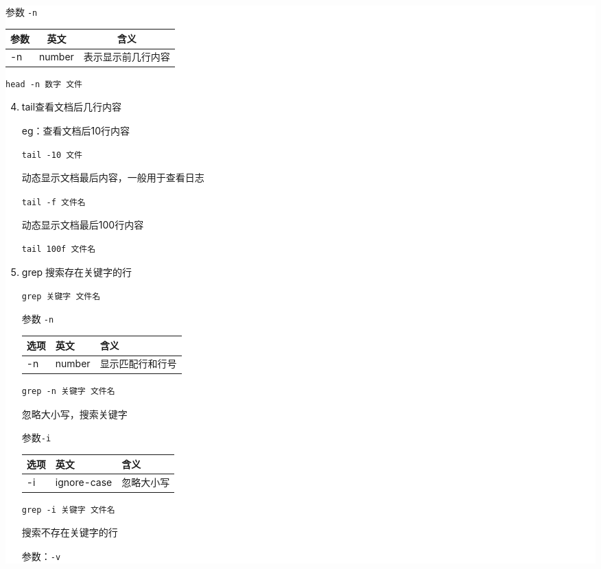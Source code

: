    参数 `-n`

   | 参数 | 英文   | 含义               |
   | ---- | ------ | ------------------ |
   | -n   | number | 表示显示前几行内容 |

   ```
   head -n 数字 文件
   ```

4. tail查看文档后几行内容

   eg：查看文档后10行内容

   ```
   tail -10 文件
   ```

   动态显示文档最后内容，一般用于查看日志

   ```
   tail -f 文件名
   ```

   动态显示文档最后100行内容

   ```
   tail 100f 文件名
   ```

5. grep 搜索存在关键字的行

   ```
   grep 关键字 文件名
   ```

   参数 `-n`

   | 选项 | 英文   | 含义             |
   | ---- | ------ | ---------------- |
   | -n   | number | 显示匹配行和行号 |

   ```
   grep -n 关键字 文件名
   ```

   忽略大小写，搜索关键字

   参数`-i`

   | 选项 | 英文        | 含义       |
   | ---- | ----------- | ---------- |
   | -i   | ignore-case | 忽略大小写 |

   ```
   grep -i 关键字 文件名
   ```

   搜索不存在关键字的行

   参数：`-v`

